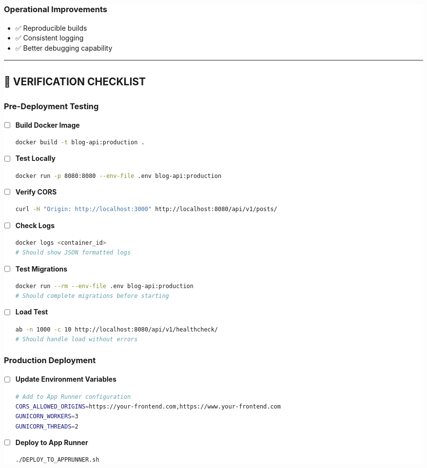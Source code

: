 ### Operational Improvements
- ✅ Reproducible builds
- ✅ Consistent logging
- ✅ Better debugging capability

---

## 🧪 VERIFICATION CHECKLIST

### Pre-Deployment Testing

- [ ] **Build Docker Image**
  ```bash
  docker build -t blog-api:production .
  ```

- [ ] **Test Locally**
  ```bash
  docker run -p 8080:8080 --env-file .env blog-api:production
  ```

- [ ] **Verify CORS**
  ```bash
  curl -H "Origin: http://localhost:3000" http://localhost:8080/api/v1/posts/
  ```

- [ ] **Check Logs**
  ```bash
  docker logs <container_id>
  # Should show JSON formatted logs
  ```

- [ ] **Test Migrations**
  ```bash
  docker run --rm --env-file .env blog-api:production
  # Should complete migrations before starting
  ```

- [ ] **Load Test**
  ```bash
  ab -n 1000 -c 10 http://localhost:8080/api/v1/healthcheck/
  # Should handle load without errors
  ```

### Production Deployment

- [ ] **Update Environment Variables**
  ```bash
  # Add to App Runner configuration
  CORS_ALLOWED_ORIGINS=https://your-frontend.com,https://www.your-frontend.com
  GUNICORN_WORKERS=3
  GUNICORN_THREADS=2
  ```

- [ ] **Deploy to App Runner**
  ```bash
  ./DEPLOY_TO_APPRUNNER.sh
  ```
